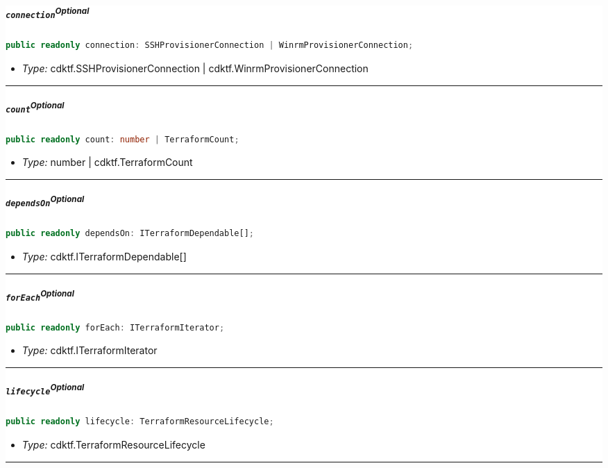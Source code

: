 
##### `connection`<sup>Optional</sup> <a name="connection" id="@cdktf/provider-azurerm.privateDnsCnameRecord.PrivateDnsCnameRecordConfig.property.connection"></a>

```typescript
public readonly connection: SSHProvisionerConnection | WinrmProvisionerConnection;
```

- *Type:* cdktf.SSHProvisionerConnection | cdktf.WinrmProvisionerConnection

---

##### `count`<sup>Optional</sup> <a name="count" id="@cdktf/provider-azurerm.privateDnsCnameRecord.PrivateDnsCnameRecordConfig.property.count"></a>

```typescript
public readonly count: number | TerraformCount;
```

- *Type:* number | cdktf.TerraformCount

---

##### `dependsOn`<sup>Optional</sup> <a name="dependsOn" id="@cdktf/provider-azurerm.privateDnsCnameRecord.PrivateDnsCnameRecordConfig.property.dependsOn"></a>

```typescript
public readonly dependsOn: ITerraformDependable[];
```

- *Type:* cdktf.ITerraformDependable[]

---

##### `forEach`<sup>Optional</sup> <a name="forEach" id="@cdktf/provider-azurerm.privateDnsCnameRecord.PrivateDnsCnameRecordConfig.property.forEach"></a>

```typescript
public readonly forEach: ITerraformIterator;
```

- *Type:* cdktf.ITerraformIterator

---

##### `lifecycle`<sup>Optional</sup> <a name="lifecycle" id="@cdktf/provider-azurerm.privateDnsCnameRecord.PrivateDnsCnameRecordConfig.property.lifecycle"></a>

```typescript
public readonly lifecycle: TerraformResourceLifecycle;
```

- *Type:* cdktf.TerraformResourceLifecycle

---
